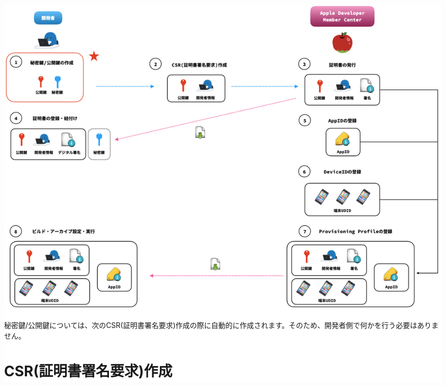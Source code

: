 ![秘密鍵・公開鍵の作成概要図](/images/certificate/create_key.png)

秘密鍵/公開鍵については、次のCSR(証明書署名要求)作成の際に自動的に作成されます。そのため、開発者側で何かを行う必要はありません。

# CSR(証明書署名要求)作成
